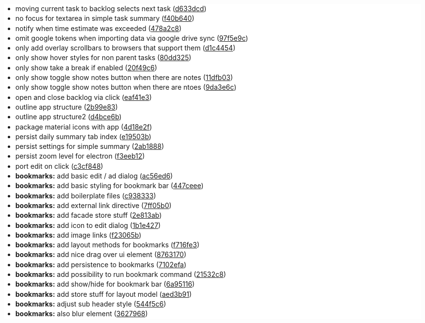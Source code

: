 * moving current task to backlog selects next task ([d633dcd](https://github.com/johannesjo/super-productivity/commit/d633dcd))
* no focus for textarea in simple task summary ([f40b640](https://github.com/johannesjo/super-productivity/commit/f40b640))
* notify when time estimate was exceeded ([478a2c8](https://github.com/johannesjo/super-productivity/commit/478a2c8))
* omit google tokens when importing data via google drive sync ([97f5e9c](https://github.com/johannesjo/super-productivity/commit/97f5e9c))
* only add overlay scrollbars to browsers that support them ([d1c4454](https://github.com/johannesjo/super-productivity/commit/d1c4454))
* only show hover styles for non parent tasks ([80dd325](https://github.com/johannesjo/super-productivity/commit/80dd325))
* only show take a break if enabled ([20f49c6](https://github.com/johannesjo/super-productivity/commit/20f49c6))
* only show toggle show notes button when there are notes ([11dfb03](https://github.com/johannesjo/super-productivity/commit/11dfb03))
* only show toggle show notes button when there are ntoes ([9da3e6c](https://github.com/johannesjo/super-productivity/commit/9da3e6c))
* open and close backlog via click ([eaf41e3](https://github.com/johannesjo/super-productivity/commit/eaf41e3))
* outline app structure ([2b99e83](https://github.com/johannesjo/super-productivity/commit/2b99e83))
* outline app structure2 ([d4bce6b](https://github.com/johannesjo/super-productivity/commit/d4bce6b))
* package material icons with app ([4d18e2f](https://github.com/johannesjo/super-productivity/commit/4d18e2f))
* persist daily summary tab index ([e19503b](https://github.com/johannesjo/super-productivity/commit/e19503b))
* persist settings for simple summary ([2ab1888](https://github.com/johannesjo/super-productivity/commit/2ab1888))
* persist zoom level for electron ([f3eeb12](https://github.com/johannesjo/super-productivity/commit/f3eeb12))
* port edit on click ([c3cf848](https://github.com/johannesjo/super-productivity/commit/c3cf848))
* **bookmarks:** add basic edit / ad dialog ([ac56ed6](https://github.com/johannesjo/super-productivity/commit/ac56ed6))
* **bookmarks:** add basic styling for bookmark bar ([447ceee](https://github.com/johannesjo/super-productivity/commit/447ceee))
* **bookmarks:** add boilerplate files ([c938333](https://github.com/johannesjo/super-productivity/commit/c938333))
* **bookmarks:** add external link directive ([7ff05b0](https://github.com/johannesjo/super-productivity/commit/7ff05b0))
* **bookmarks:** add facade store stuff ([2e813ab](https://github.com/johannesjo/super-productivity/commit/2e813ab))
* **bookmarks:** add icon to edit dialog ([1b1e427](https://github.com/johannesjo/super-productivity/commit/1b1e427))
* **bookmarks:** add image links ([f23065b](https://github.com/johannesjo/super-productivity/commit/f23065b))
* **bookmarks:** add layout methods for bookmarks ([f716fe3](https://github.com/johannesjo/super-productivity/commit/f716fe3))
* **bookmarks:** add nice drag over ui element ([8763170](https://github.com/johannesjo/super-productivity/commit/8763170))
* **bookmarks:** add persistence to bookmarks ([7102efa](https://github.com/johannesjo/super-productivity/commit/7102efa))
* **bookmarks:** add possibility to run bookmark command ([21532c8](https://github.com/johannesjo/super-productivity/commit/21532c8))
* **bookmarks:** add show/hide for bookmark bar ([6a95116](https://github.com/johannesjo/super-productivity/commit/6a95116))
* **bookmarks:** add store stuff for layout model ([aed3b91](https://github.com/johannesjo/super-productivity/commit/aed3b91))
* **bookmarks:** adjust sub header style ([544f5c6](https://github.com/johannesjo/super-productivity/commit/544f5c6))
* **bookmarks:** also blur element ([3627968](https://github.com/johannesjo/super-productivity/commit/3627968))